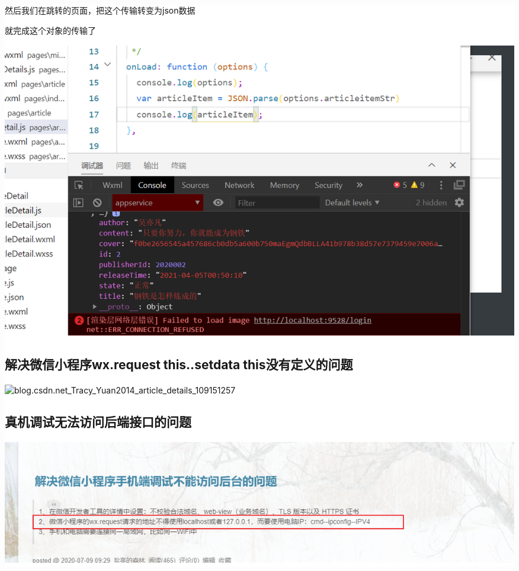 

然后我们在跳转的页面，把这个传输转变为json数据

就完成这个对象的传输了

![image-20210406021157650](image/image-20210406021157650.png)









## 解决微信小程序wx.request this..setdata this没有定义的问题

![blog.csdn.net_Tracy_Yuan2014_article_details_109151257](../Typora笔记文件夹/image/blog.csdn.net_Tracy_Yuan2014_article_details_109151257.png)



## 真机调试无法访问后端接口的问题

![image-20210412041349448](image/image-20210412041349448.png)
